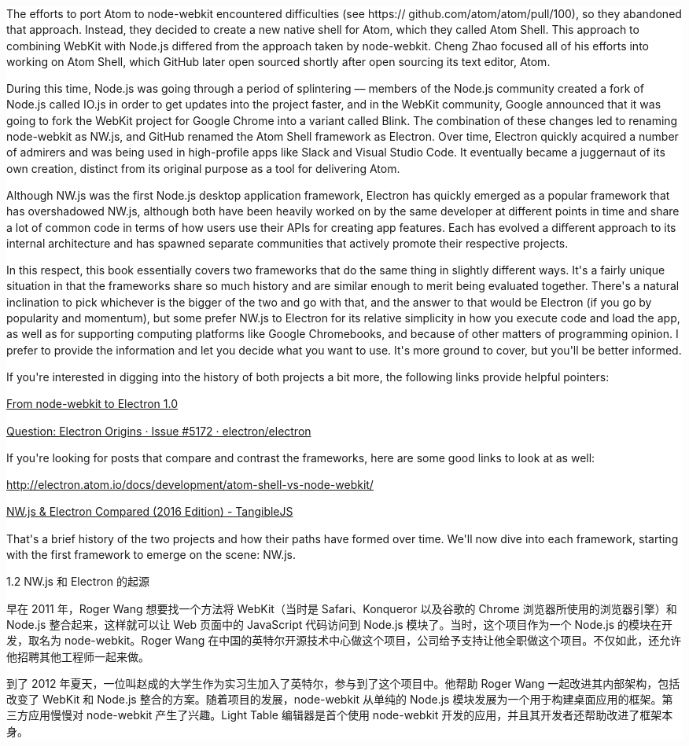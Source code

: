 The efforts to port Atom to node-webkit encountered difficulties (see https:// github.com/atom/atom/pull/100), so they abandoned that approach. Instead, they decided to create a new native shell for Atom, which they called Atom Shell. This approach to combining WebKit with Node.js differed from the approach taken by node-webkit. Cheng Zhao focused all of his efforts into working on Atom Shell, which GitHub later open sourced shortly after open sourcing its text editor, Atom.

During this time, Node.js was going through a period of splintering — members of the Node.js community created a fork of Node.js called IO.js in order to get updates into the project faster, and in the WebKit community, Google announced that it was going to fork the WebKit project for Google Chrome into a variant called Blink. The combination of these changes led to renaming node-webkit as NW.js, and GitHub renamed the Atom Shell framework as Electron. Over time, Electron quickly acquired a number of admirers and was being used in high-profile apps like Slack and Visual Studio Code. It eventually became a juggernaut of its own creation, distinct from its original purpose as a tool for delivering Atom.

Although NW.js was the first Node.js desktop application framework, Electron has quickly emerged as a popular framework that has overshadowed NW.js, although both have been heavily worked on by the same developer at different points in time and share a lot of common code in terms of how users use their APIs for creating app features. Each has evolved a different approach to its internal architecture and has spawned separate communities that actively promote their respective projects.

In this respect, this book essentially covers two frameworks that do the same thing in slightly different ways. It's a fairly unique situation in that the frameworks share so much history and are similar enough to merit being evaluated together. There's a natural inclination to pick whichever is the bigger of the two and go with that, and the answer to that would be Electron (if you go by popularity and momentum), but some prefer NW.js to Electron for its relative simplicity in how you execute code and load the app, as well as for supporting computing platforms like Google Chromebooks, and because of other matters of programming opinion. I prefer to provide the information and let you decide what you want to use. It's more ground to cover, but you'll be better informed.

If you're interested in digging into the history of both projects a bit more, the following links provide helpful pointers:

[From node-webkit to Electron 1.0](http://cheng.guru/blog/2016/05/13/from-node-webkit-to-electron-1-0.html)

[Question: Electron Origins · Issue #5172 · electron/electron](https://github.com/electron/electron/issues/5172#issuecomment-210697670)

If you're looking for posts that compare and contrast the frameworks, here are some good links to look at as well:

http://electron.atom.io/docs/development/atom-shell-vs-node-webkit/

[NW.js & Electron Compared (2016 Edition) - TangibleJS](https://tangiblejs.com/posts/nw-js-and-electron-compared-2016-edition)

That's a brief history of the two projects and how their paths have formed over time. We'll now dive into each framework, starting with the first framework to emerge on the scene: NW.js.

1.2 NW.js 和 Electron 的起源

早在 2011 年，Roger Wang 想要找一个方法将 WebKit（当时是 Safari、Konqueror 以及谷歌的 Chrome 浏览器所使用的浏览器引擎）和 Node.js 整合起来，这样就可以让 Web 页面中的 JavaScript 代码访问到 Node.js 模块了。当时，这个项目作为一个 Node.js 的模块在开发，取名为 node-webkit。Roger Wang 在中国的英特尔开源技术中心做这个项目，公司给予支持让他全职做这个项目。不仅如此，还允许他招聘其他工程师一起来做。

到了 2012 年夏天，一位叫赵成的大学生作为实习生加入了英特尔，参与到了这个项目中。他帮助 Roger Wang 一起改进其内部架构，包括改变了 WebKit 和 Node.js 整合的方案。随着项目的发展，node-webkit 从单纯的 Node.js 模块发展为一个用于构建桌面应用的框架。第三方应用慢慢对 node-webkit 产生了兴趣。Light Table 编辑器是首个使用 node-webkit 开发的应用，并且其开发者还帮助改进了框架本身。
